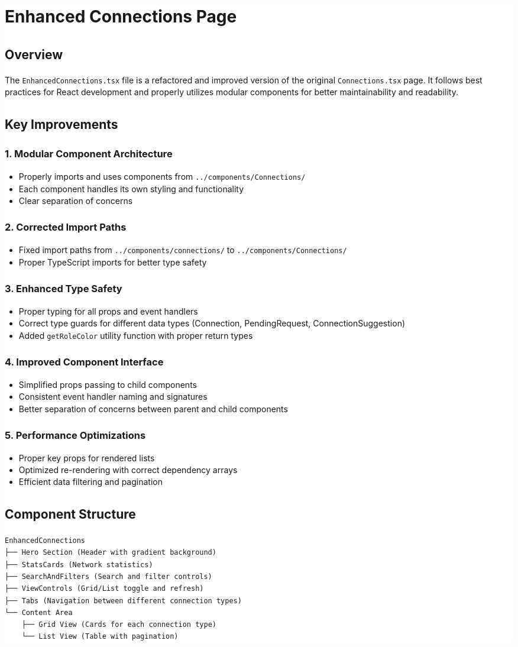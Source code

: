 # Enhanced Connections Page

## Overview

The `EnhancedConnections.tsx` file is a refactored and improved version of the original `Connections.tsx` page. It follows best practices for React development and properly utilizes modular components for better maintainability and readability.

## Key Improvements

### 1. **Modular Component Architecture**

- Properly imports and uses components from `../components/Connections/`
- Each component handles its own styling and functionality
- Clear separation of concerns

### 2. **Corrected Import Paths**

- Fixed import paths from `../components/connections/` to `../components/Connections/`
- Proper TypeScript imports for better type safety

### 3. **Enhanced Type Safety**

- Proper typing for all props and event handlers
- Correct type guards for different data types (Connection, PendingRequest, ConnectionSuggestion)
- Added `getRoleColor` utility function with proper return types

### 4. **Improved Component Interface**

- Simplified props passing to child components
- Consistent event handler naming and signatures
- Better separation of concerns between parent and child components

### 5. **Performance Optimizations**

- Proper key props for rendered lists
- Optimized re-rendering with correct dependency arrays
- Efficient data filtering and pagination

## Component Structure

```
EnhancedConnections
├── Hero Section (Header with gradient background)
├── StatsCards (Network statistics)
├── SearchAndFilters (Search and filter controls)
├── ViewControls (Grid/List toggle and refresh)
├── Tabs (Navigation between different connection types)
└── Content Area
    ├── Grid View (Cards for each connection type)
    └── List View (Table with pagination)
```
